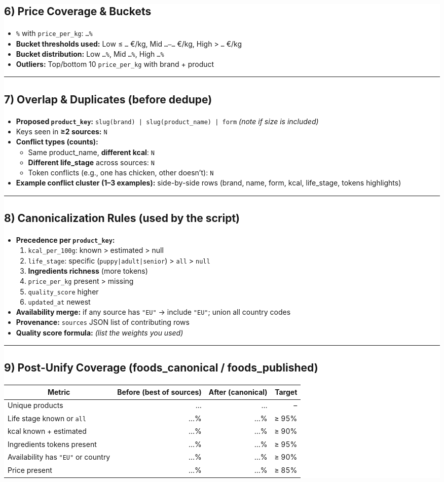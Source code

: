 
## 6) Price Coverage & Buckets

- `%` with `price_per_kg`: `…%`
- **Bucket thresholds used:** Low ≤ `…` €/kg, Mid `…–…` €/kg, High > `…` €/kg
- **Bucket distribution:** Low `…%`, Mid `…%`, High `…%`
- **Outliers:** Top/bottom 10 `price_per_kg` with brand + product

---

## 7) Overlap & Duplicates (before dedupe)

- **Proposed `product_key`:** `slug(brand) | slug(product_name) | form` *(note if size is included)*  
- Keys seen in **≥2 sources:** `N`  
- **Conflict types (counts):**
  - Same product_name, **different kcal**: `N`
  - **Different life_stage** across sources: `N`
  - Token conflicts (e.g., one has chicken, other doesn’t): `N`
- **Example conflict cluster (1–3 examples):** side-by-side rows (brand, name, form, kcal, life_stage, tokens highlights)

---

## 8) Canonicalization Rules (used by the script)

- **Precedence per `product_key`:**
  1) `kcal_per_100g`: known > estimated > null  
  2) `life_stage`: specific (`puppy|adult|senior`) > `all` > `null`  
  3) **Ingredients richness** (more tokens)  
  4) `price_per_kg` present > missing  
  5) `quality_score` higher  
  6) `updated_at` newest
- **Availability merge:** if any source has `"EU"` → include `"EU"`; union all country codes
- **Provenance:** `sources` JSON list of contributing rows
- **Quality score formula:** *(list the weights you used)*

---

## 9) Post-Unify Coverage (foods_canonical / foods_published)

| Metric | Before (best of sources) | After (canonical) | Target |
|---|---:|---:|---:|
| Unique products | … | … | – |
| Life stage known or `all` | …% | …% | ≥ 95% |
| kcal known + estimated | …% | …% | ≥ 90% |
| Ingredients tokens present | …% | …% | ≥ 95% |
| Availability has `"EU"` or country | …% | …% | ≥ 90% |
| Price present | …% | …% | ≥ 85% |
